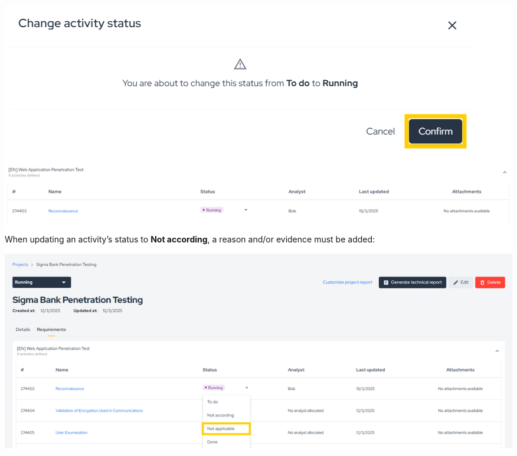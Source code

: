 </div>

<div style={{textAlign: 'center'}}>

![img](../../static/img/projects/projects32.png "Projects.")

</div>

<div style={{textAlign: 'center'}}>

![img](../../static/img/projects/projects33.png "Projects.")

</div>

When updating an activity’s status to **Not according**, a reason and/or evidence must be added:

<div style={{textAlign: 'center'}}>

![img](../../static/img/projects/projects35.png "Projects.")
